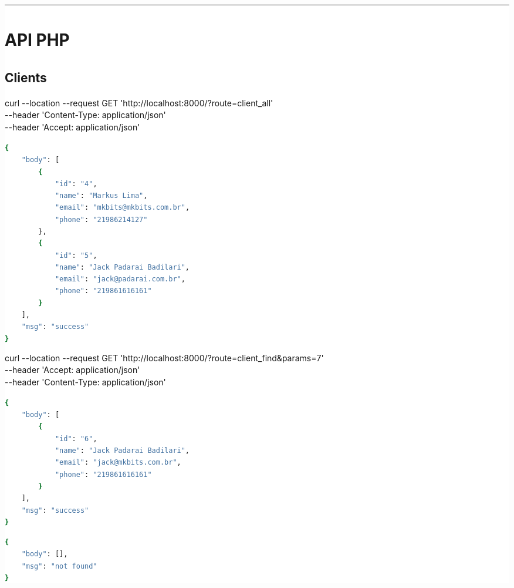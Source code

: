 
___

# API PHP

## Clients
curl --location --request GET 'http://localhost:8000/?route=client_all' \
--header 'Content-Type: application/json' \
--header 'Accept: application/json'

```sh
{
    "body": [
        {
            "id": "4",
            "name": "Markus Lima",
            "email": "mkbits@mkbits.com.br",
            "phone": "21986214127"
        },
        {
            "id": "5",
            "name": "Jack Padarai Badilari",
            "email": "jack@padarai.com.br",
            "phone": "219861616161"
        }
    ],
    "msg": "success"
}
```


curl --location --request GET 'http://localhost:8000/?route=client_find&params=7' \
--header 'Accept: application/json' \
--header 'Content-Type: application/json'

```sh
{
    "body": [
        {
            "id": "6",
            "name": "Jack Padarai Badilari",
            "email": "jack@mkbits.com.br",
            "phone": "219861616161"
        }
    ],
    "msg": "success"
}
```

```sh
{
    "body": [],
    "msg": "not found"
}
```
